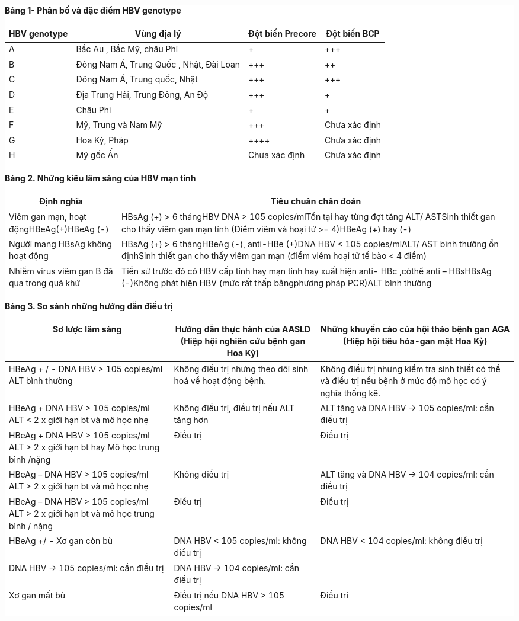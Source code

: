 **Bảng 1- Phân bố và đặc điểm HBV genotype**

| **HBV genotype** | **Vùng địa lý**                         | **Đột biến Precore** | **Đột biến BCP** |
| ---------------- | --------------------------------------- | -------------------- | ---------------- |
| A                | Bắc Au , Bắc Mỹ, châu Phi               | +                    | +++              |
| B                | Đông Nam Á, Trung Quốc , Nhật, Đài Loan | +++                  | ++               |
| C                | Đông Nam Á, Trung quốc, Nhật            | +++                  | +++              |
| D                | Địa Trung Hải, Trung Đông, An Độ        | +++                  | +                |
| E                | Châu Phi                                | +                    | +                |
| F                | Mỹ, Trung và Nam Mỹ                     | +++                  | Chưa xác định    |
| G                | Hoa Kỳ, Pháp                            | ++++                 | Chưa xác định    |
| H                | Mỹ gốc Ấn                               | Chưa xác định        | Chưa xác định    |

**Bảng 2. Những kiểu lâm sàng của HBV mạn tính**

| **Định nghĩa**                              | **Tiêu chuẩn chẩn đoán**                                                                                                                                              |
| ------------------------------------------- | --------------------------------------------------------------------------------------------------------------------------------------------------------------------- |
| Viêm gan mạn, hoạt độngHBeAg(+)HBeAg (-)    | HBsAg (+) > 6 thángHBV DNA > 105 copies/mlTồn tại hay từng đợt tăng ALT/ ASTSinh thiết gan cho thấy viêm gan mạn tính (Điểm viêm và hoại tử >= 4)HBeAg (+) hay (-)    |
| Người mang HBsAg không hoạt động            | HBsAg (+) > 6 thángHBeAg (-), anti-HBe (+)DNA HBV < 105 copies/mlALT/ AST bình thường ổn địnhSinh thiết gan cho thấy viêm gan mạn (điểm viêm hoại tử tế bào < 4 điểm) |
| Nhiễm virus viêm gan B đã qua trong quá khứ | Tiền sử trước đó có HBV cấp tính hay mạn tính hay xuất hiện anti- HBc ,cóthể anti – HBsHBsAg (-)Không phát hiện HBV (mức rất thấp bằngphương pháp PCR)ALT bình thường |

**Bảng 3. So sánh những hướng dẫn điều trị**

| **Sơ lược lâm sàng**                                                              | **Hướng dẫn thực hành của AASLD (Hiệp hội nghiên cứu bệnh gan Hoa Kỳ)** | **Những khuyến cáo của hội thảo bệnh gan AGA (Hiệp hội tiêu hóa-gan mật Hoa Kỳ)**                         |
| --------------------------------------------------------------------------------- | ----------------------------------------------------------------------- | --------------------------------------------------------------------------------------------------------- |
| HBeAg + / - DNA HBV > 105 copies/ml ALT bình thường                               | Không điều trị nhưng theo dõi sinh hoá về hoạt động bệnh.               | Không điều trị nhưng kiểm tra sinh thiết có thể và điều trị nếu bệnh ở mức độ mô học có ý nghĩa thống kê. |
| HBeAg + DNA HBV > 105 copies/ml ALT < 2 x giới hạn bt và mô học nhẹ               | Không điều trị, điều trị nếu ALT tăng hơn                               | ALT tăng và DNA HBV → 105 copies/ml: cần điều trị                                                         |
| HBeAg + DNA HBV > 105 copies/ml ALT > 2 x giới hạn bt hay Mô học trung bình /nặng | Điều trị                                                                | Điều trị                                                                                                  |
| HBeAg – DNA HBV > 105 copies/ml ALT > 2 x giới hạn bt và mô học nhẹ               | Không điều trị                                                          | ALT tăng và DNA HBV → 104 copies/ml: cần điều trị                                                         |
| HBeAg – DNA HBV > 105 copies/ml ALT > 2 x giới hạn bt và mô học trung bình / nặng | Điều trị                                                                | Điều trị                                                                                                  |
| HBeAg +/ - Xơ gan còn bù                                                          | DNA HBV < 105 copies/ml: không điều trị                                 | DNA HBV < 104 copies/ml: không điều trị                                                                   |
| DNA HBV → 105 copies/ml: cần điều trị                                             | DNA HBV → 104 copies/ml: cần điều trị                                   |                                                                                                           |
| Xơ gan mất bù                                                                     | Điều trị nếu DNA HBV > 105 copies/ml                                    | Điều tri                                                                                                  |
